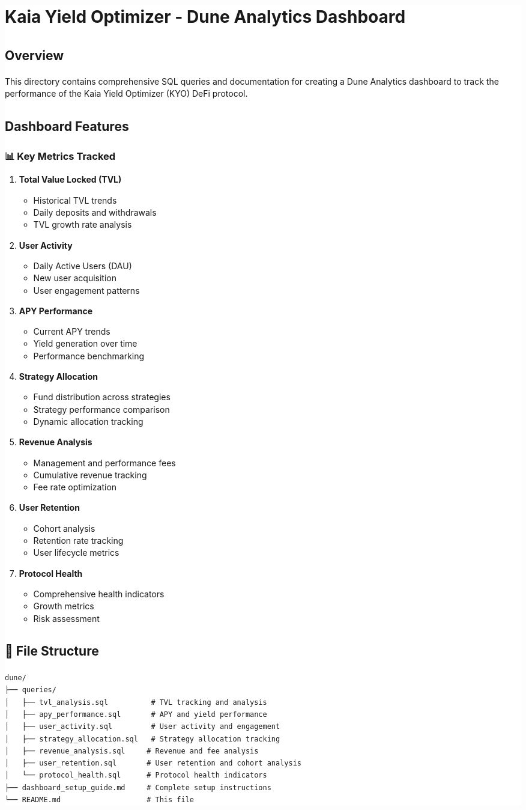# Kaia Yield Optimizer - Dune Analytics Dashboard

## Overview

This directory contains comprehensive SQL queries and documentation for creating a Dune Analytics dashboard to track the performance of the Kaia Yield Optimizer (KYO) DeFi protocol.

## Dashboard Features

### 📊 Key Metrics Tracked

1. **Total Value Locked (TVL)**
   - Historical TVL trends
   - Daily deposits and withdrawals
   - TVL growth rate analysis

2. **User Activity**
   - Daily Active Users (DAU)
   - New user acquisition
   - User engagement patterns

3. **APY Performance**
   - Current APY trends
   - Yield generation over time
   - Performance benchmarking

4. **Strategy Allocation**
   - Fund distribution across strategies
   - Strategy performance comparison
   - Dynamic allocation tracking

5. **Revenue Analysis**
   - Management and performance fees
   - Cumulative revenue tracking
   - Fee rate optimization

6. **User Retention**
   - Cohort analysis
   - Retention rate tracking
   - User lifecycle metrics

7. **Protocol Health**
   - Comprehensive health indicators
   - Growth metrics
   - Risk assessment

## 📁 File Structure

```
dune/
├── queries/
│   ├── tvl_analysis.sql          # TVL tracking and analysis
│   ├── apy_performance.sql       # APY and yield performance
│   ├── user_activity.sql         # User activity and engagement
│   ├── strategy_allocation.sql   # Strategy allocation tracking
│   ├── revenue_analysis.sql     # Revenue and fee analysis
│   ├── user_retention.sql       # User retention and cohort analysis
│   └── protocol_health.sql      # Protocol health indicators
├── dashboard_setup_guide.md     # Complete setup instructions
└── README.md                    # This file
```
